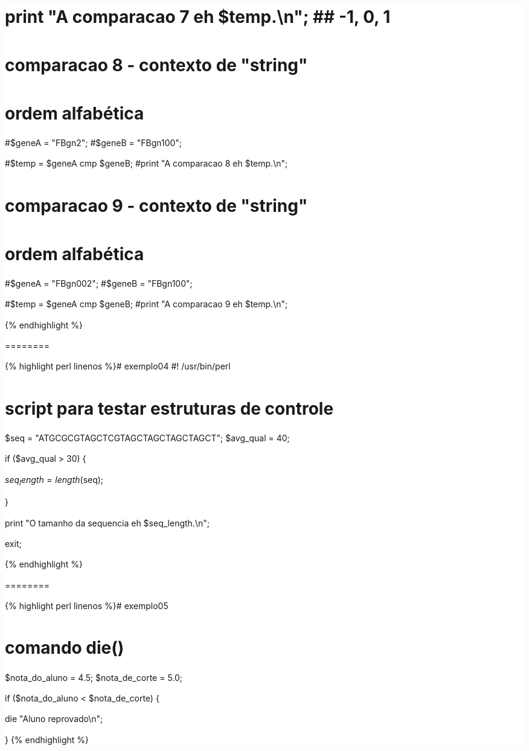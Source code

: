 # print "A comparacao 7 eh $temp.\n"; ## -1, 0, 1

# comparacao 8 - contexto de "string"
# ordem alfabética

#$geneA = "FBgn2";
#$geneB = "FBgn100";

#$temp = $geneA cmp $geneB; 
#print "A comparacao 8 eh $temp.\n"; 

# comparacao 9 - contexto de "string"
# ordem alfabética

#$geneA = "FBgn002";
#$geneB = "FBgn100";

#$temp = $geneA cmp $geneB; 
#print "A comparacao 9 eh $temp.\n"; 

{% endhighlight %}

========

{% highlight perl linenos %}# exemplo04
#! /usr/bin/perl 
# script para testar estruturas de controle

$seq = "ATGCGCGTAGCTCGTAGCTAGCTAGCTAGCT";
$avg_qual = 40;

if ($avg_qual > 30) {

   $seq_length = length($seq);

}

print "O tamanho da sequencia eh $seq_length.\n";

exit;

{% endhighlight %}

========

{% highlight perl linenos %}# exemplo05
# comando die()

$nota_do_aluno = 4.5;
$nota_de_corte = 5.0;

if ($nota_do_aluno < $nota_de_corte) {

   die "Aluno reprovado\n";

}
{% endhighlight %}
